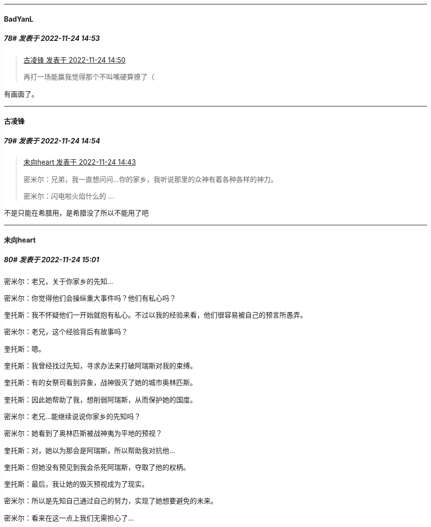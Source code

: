 

*****

####  BadYanL  
##### 78#       发表于 2022-11-24 14:53

<blockquote><a href="httphttps://bbs.saraba1st.com/2b/forum.php?mod=redirect&amp;goto=findpost&amp;pid=58590131&amp;ptid=2104864" target="_blank">古凌锋 发表于 2022-11-24 14:50</a>

再打一场能赢我觉得那个不叫嘴硬算撩了（</blockquote>
有画面了。

*****

####  古凌锋  
##### 79#       发表于 2022-11-24 14:54

<blockquote><a href="httphttps://bbs.saraba1st.com/2b/forum.php?mod=redirect&amp;goto=findpost&amp;pid=58590026&amp;ptid=2104864" target="_blank">未向heart 发表于 2022-11-24 14:43</a>

密米尔：兄弟，我一直想问问...你的家乡，我听说那里的众神有着各种各样的神力。

密米尔：闪电啦火焰什么的 ...</blockquote>
不是只能在希腊用，是希腊没了所以不能用了吧

*****

####  未向heart  
##### 80#       发表于 2022-11-24 15:01

密米尔：老兄，关于你家乡的先知...

密米尔：你觉得他们会操纵重大事件吗？他们有私心吗？

奎托斯：我不怀疑他们一开始就抱有私心。不过以我的经验来看，他们很容易被自己的预言所愚弄。

密米尔：老兄，这个经验背后有故事吗？

奎托斯：嗯。

奎托斯：我曾经找过先知，寻求办法来打破阿瑞斯对我的束缚。

奎托斯：有的女祭司看到异象，战神毁灭了她的城市奥林匹斯。

奎托斯：因此她帮助了我，想削弱阿瑞斯，从而保护她的国度。

密米尔：老兄...能继续说说你家乡的先知吗？

密米尔：她看到了奥林匹斯被战神夷为平地的预视？

奎托斯：对，她以为那会是阿瑞斯，所以帮助我对抗他...

奎托斯：但她没有预见到我会杀死阿瑞斯，夺取了他的权柄。

奎托斯：最后，我让她的毁灭预视成为了现实。

密米尔：所以是先知自己通过自己的努力，实现了她想要避免的未来。

密米尔：看来在这一点上我们无需担心了...
